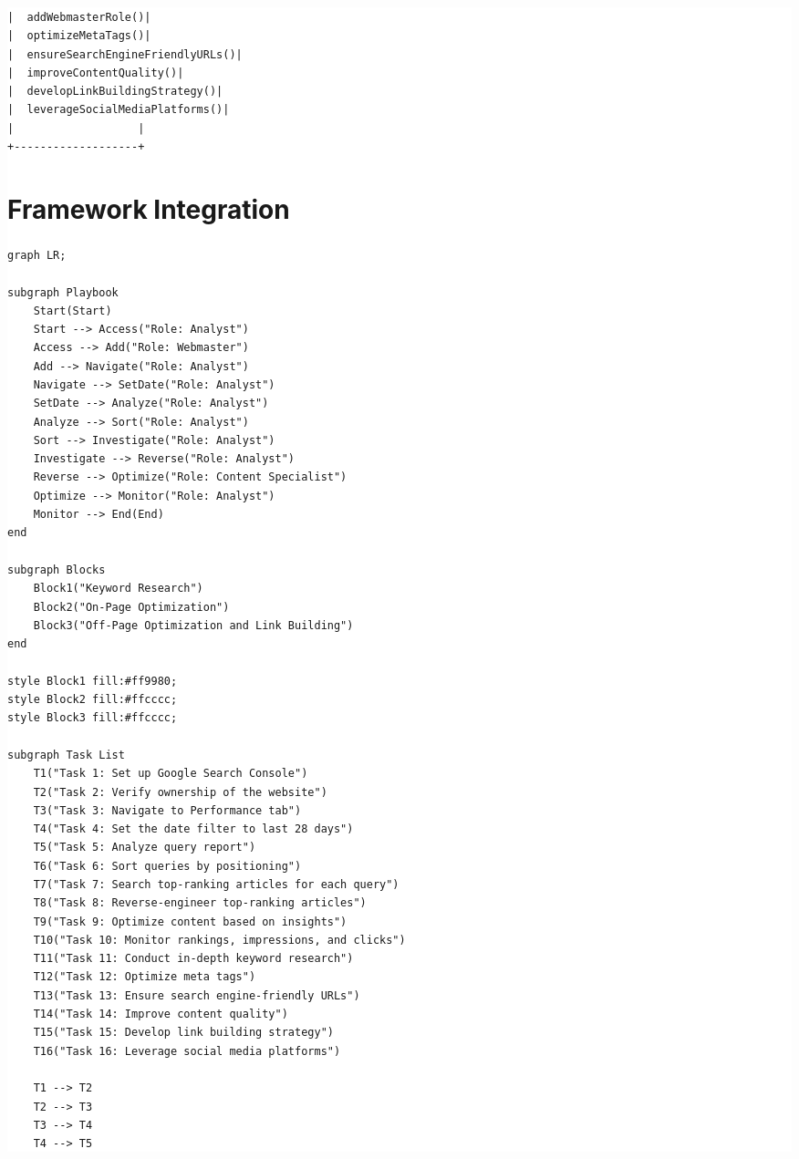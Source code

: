 ```
|  addWebmasterRole()|
|  optimizeMetaTags()|
|  ensureSearchEngineFriendlyURLs()|
|  improveContentQuality()|
|  developLinkBuildingStrategy()|
|  leverageSocialMediaPlatforms()|
|                   |
+-------------------+
```


# Framework Integration

```mermaid
graph LR;

subgraph Playbook
    Start(Start)
    Start --> Access("Role: Analyst")
    Access --> Add("Role: Webmaster")
    Add --> Navigate("Role: Analyst")
    Navigate --> SetDate("Role: Analyst")
    SetDate --> Analyze("Role: Analyst")
    Analyze --> Sort("Role: Analyst")
    Sort --> Investigate("Role: Analyst")
    Investigate --> Reverse("Role: Analyst")
    Reverse --> Optimize("Role: Content Specialist")
    Optimize --> Monitor("Role: Analyst")
    Monitor --> End(End)
end

subgraph Blocks
    Block1("Keyword Research")
    Block2("On-Page Optimization")
    Block3("Off-Page Optimization and Link Building")
end

style Block1 fill:#ff9980;
style Block2 fill:#ffcccc;
style Block3 fill:#ffcccc;

subgraph Task List
    T1("Task 1: Set up Google Search Console")
    T2("Task 2: Verify ownership of the website")
    T3("Task 3: Navigate to Performance tab")
    T4("Task 4: Set the date filter to last 28 days")
    T5("Task 5: Analyze query report")
    T6("Task 6: Sort queries by positioning")
    T7("Task 7: Search top-ranking articles for each query")
    T8("Task 8: Reverse-engineer top-ranking articles")
    T9("Task 9: Optimize content based on insights")
    T10("Task 10: Monitor rankings, impressions, and clicks")
    T11("Task 11: Conduct in-depth keyword research")
    T12("Task 12: Optimize meta tags")
    T13("Task 13: Ensure search engine-friendly URLs")
    T14("Task 14: Improve content quality")
    T15("Task 15: Develop link building strategy")
    T16("Task 16: Leverage social media platforms")

    T1 --> T2
    T2 --> T3
    T3 --> T4
    T4 --> T5
```